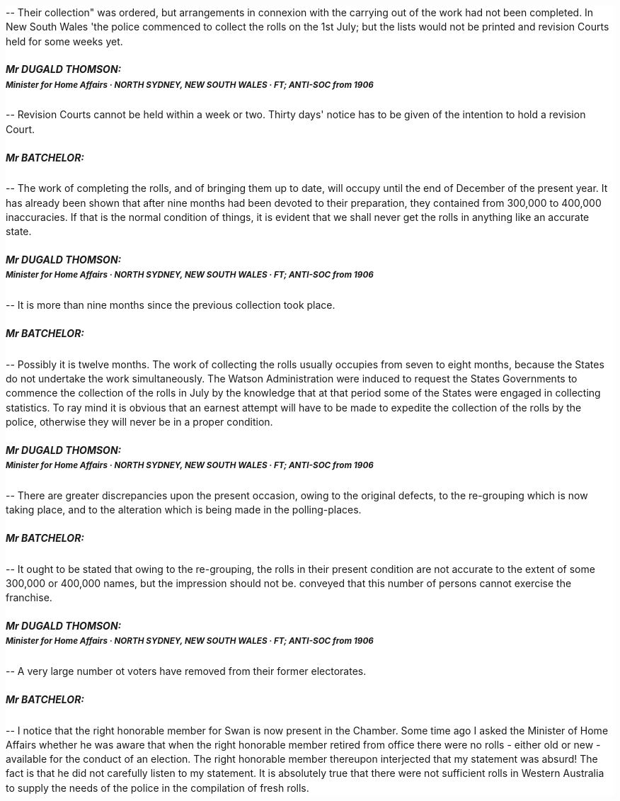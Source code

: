 -- Their collection" was ordered, but arrangements in connexion with the carrying out of the work had not been completed. In New South Wales 'the police commenced to collect the rolls on the 1st July; but the lists would not be printed and revision Courts held for some weeks yet. 

##### Mr DUGALD THOMSON:<br><small class="text-muted">Minister for Home Affairs &middot; NORTH SYDNEY, NEW SOUTH WALES &middot; FT; ANTI-SOC from 1906</small>

--  Revision Courts cannot be held within a week or two. Thirty days' notice has to be given of the intention to hold a revision Court. 

##### Mr BATCHELOR:

-- The work of completing the rolls, and of bringing them up to date, will occupy until the end of December of the present year. It has already been shown that after nine months had been devoted to their preparation, they contained from 300,000 to 400,000 inaccuracies. If that is the normal condition of things, it is evident that we shall never get the rolls in anything like an accurate state. 

##### Mr DUGALD THOMSON:<br><small class="text-muted">Minister for Home Affairs &middot; NORTH SYDNEY, NEW SOUTH WALES &middot; FT; ANTI-SOC from 1906</small>

--  It is more than nine months since the previous collection took place. 

##### Mr BATCHELOR:

-- Possibly it is twelve months. The work of collecting the rolls usually occupies from seven to eight months, because the States do not undertake the work simultaneously. The Watson Administration were induced to request the States Governments to commence the collection of the rolls in July by the knowledge that at that period some of the States were engaged in collecting statistics. To ray mind it is obvious that an earnest attempt will have to be made to expedite the collection of the rolls by the police, otherwise they will never be in a proper condition. 

##### Mr DUGALD THOMSON:<br><small class="text-muted">Minister for Home Affairs &middot; NORTH SYDNEY, NEW SOUTH WALES &middot; FT; ANTI-SOC from 1906</small>

--  There are greater discrepancies upon the present occasion, owing to the original defects, to the re-grouping which is now taking place, and to the alteration which is being made in the polling-places. 

##### Mr BATCHELOR:

-- It ought to be stated that owing to the re-grouping, the rolls in their present condition are not accurate to the extent of some 300,000 or 400,000 names, but the impression should not be. conveyed that this number of persons cannot exercise the franchise. 

##### Mr DUGALD THOMSON:<br><small class="text-muted">Minister for Home Affairs &middot; NORTH SYDNEY, NEW SOUTH WALES &middot; FT; ANTI-SOC from 1906</small>

--  A very large number ot voters have removed from their former electorates. 

##### Mr BATCHELOR:

-- I notice that the right honorable member for Swan is now present in the Chamber. Some time ago I asked the Minister of Home Affairs whether he was aware that when the right honorable member retired from office there were no rolls - either old or new - available for the conduct of an election. The right honorable member thereupon interjected that my statement was absurd! The fact is that he did not carefully listen to my statement. It is absolutely true that there were not sufficient rolls in Western Australia to supply the needs of the police in the compilation of fresh rolls. 
